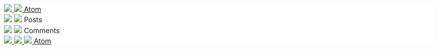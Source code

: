 <a href="https://add.my.yahoo.com/content?url=https%3A%2F%2Ftywkiwdbi.blogspot.com%2Ffeeds%2Fposts%2Fdefault">
<img src="https://resources.blogblog.com/img/widgets/subscribe-yahoo.png">
</a>
<a href="https://tywkiwdbi.blogspot.com/feeds/posts/default">
<img src="https://resources.blogblog.com/img/icon_feed12.png">
                  Atom
                </a>
</div>
</div>

</div>
<div>
<div>
<span>
<img src="https://resources.blogblog.com/img/widgets/arrow_dropdown.gif">
<span>
<img src="https://resources.blogblog.com/img/icon_feed12.png">
Posts
</span>
</span>
</div>

</div>
</div>
<div>
<div>
<div>
<span>
<img src="https://resources.blogblog.com/img/widgets/arrow_dropdown.gif">
<img src="https://resources.blogblog.com/img/icon_feed12.png">
Comments
</span>
<div>
<a href="https://www.netvibes.com/subscribe.php?url=https%3A%2F%2Ftywkiwdbi.blogspot.com%2Ffeeds%2F6473155090869182687%2Fcomments%2Fdefault">
<img src="https://resources.blogblog.com/img/widgets/subscribe-netvibes.png">
</a>
<a href="https://add.my.yahoo.com/content?url=https%3A%2F%2Ftywkiwdbi.blogspot.com%2Ffeeds%2F6473155090869182687%2Fcomments%2Fdefault">
<img src="https://resources.blogblog.com/img/widgets/subscribe-yahoo.png">
</a>
<a href="https://tywkiwdbi.blogspot.com/feeds/6473155090869182687/comments/default">
<img src="https://resources.blogblog.com/img/icon_feed12.png">
                  Atom
                </a>
</div>
</div>
